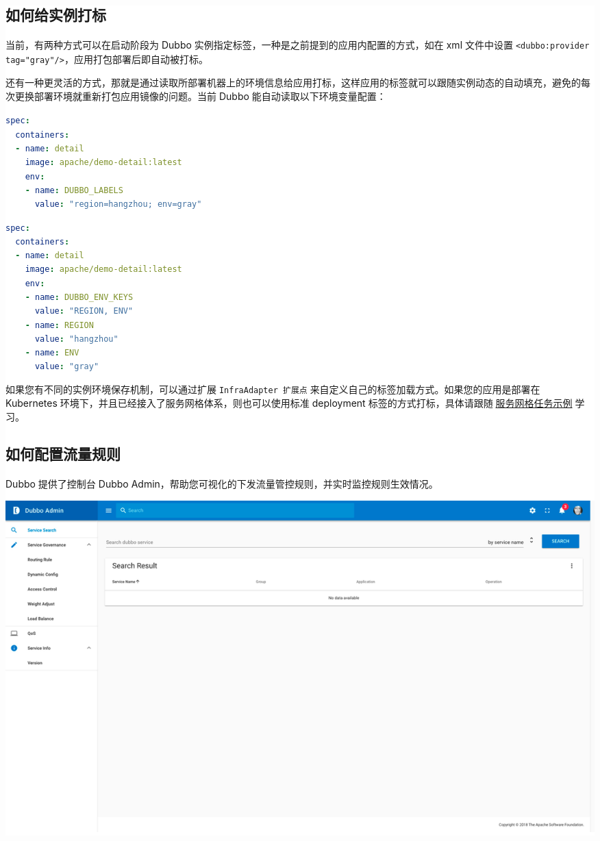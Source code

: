 ## 如何给实例打标

当前，有两种方式可以在启动阶段为 Dubbo 实例指定标签，一种是之前提到的应用内配置的方式，如在 xml 文件中设置 `<dubbo:provider tag="gray"/>`，应用打包部署后即自动被打标。

还有一种更灵活的方式，那就是通过读取所部署机器上的环境信息给应用打标，这样应用的标签就可以跟随实例动态的自动填充，避免的每次更换部署环境就重新打包应用镜像的问题。当前 Dubbo 能自动读取以下环境变量配置：

```yaml
spec:
  containers:
  - name: detail
    image: apache/demo-detail:latest
    env:
    - name: DUBBO_LABELS
      value: "region=hangzhou; env=gray"
```

```yaml
spec:
  containers:
  - name: detail
    image: apache/demo-detail:latest
    env:
    - name: DUBBO_ENV_KEYS
      value: "REGION, ENV"
    - name: REGION
      value: "hangzhou"
    - name: ENV
      value: "gray"
```

如果您有不同的实例环境保存机制，可以通过扩展 `InfraAdapter 扩展点` 来自定义自己的标签加载方式。如果您的应用是部署在 Kubernetes 环境下，并且已经接入了服务网格体系，则也可以使用标准 deployment 标签的方式打标，具体请跟随 [服务网格任务示例](../../tasks/mesh/) 学习。

## 如何配置流量规则
Dubbo 提供了控制台 Dubbo Admin，帮助您可视化的下发流量管控规则，并实时监控规则生效情况。

![Admin](/imgs/v3/what/admin.png)
